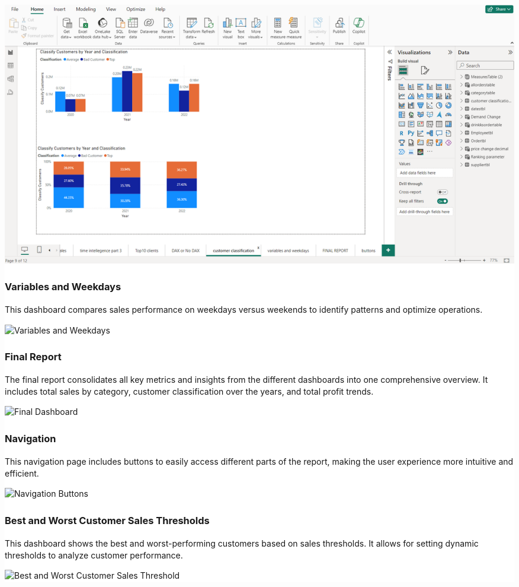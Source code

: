 ![Customer Classification](https://github.com/PoojaKotturu/Power-BI-Sales-Insights-/blob/main/Customer%20Classification.png)

### Variables and Weekdays

This dashboard compares sales performance on weekdays versus weekends to identify patterns and optimize operations.

![Variables and Weekdays](https://github.com/PoojaKotturu/Power-BI-Sales-Insights-/blob/main/Variables%20and%20Weekdays)

### Final Report

The final report consolidates all key metrics and insights from the different dashboards into one comprehensive overview. It includes total sales by category, customer classification over the years, and total profit trends.

![Final Dashboard](https://github.com/PoojaKotturu/Power-BI-Sales-Insights-/blob/main/Final%20Report)

### Navigation

This navigation page includes buttons to easily access different parts of the report, making the user experience more intuitive and efficient.

![Navigation Buttons](https://github.com/PoojaKotturu/Power-BI-Sales-Insights-/blob/main/Navigation%20Buttons)

### Best and Worst Customer Sales Thresholds

This dashboard shows the best and worst-performing customers based on sales thresholds. It allows for setting dynamic thresholds to analyze customer performance.

![Best and Worst Customer Sales Threshold](https://github.com/PoojaKotturu/Power-BI-Sales-Insights-/blob/main/Best%20and%20Worst%20Customers%20Sales%20Threshold)
